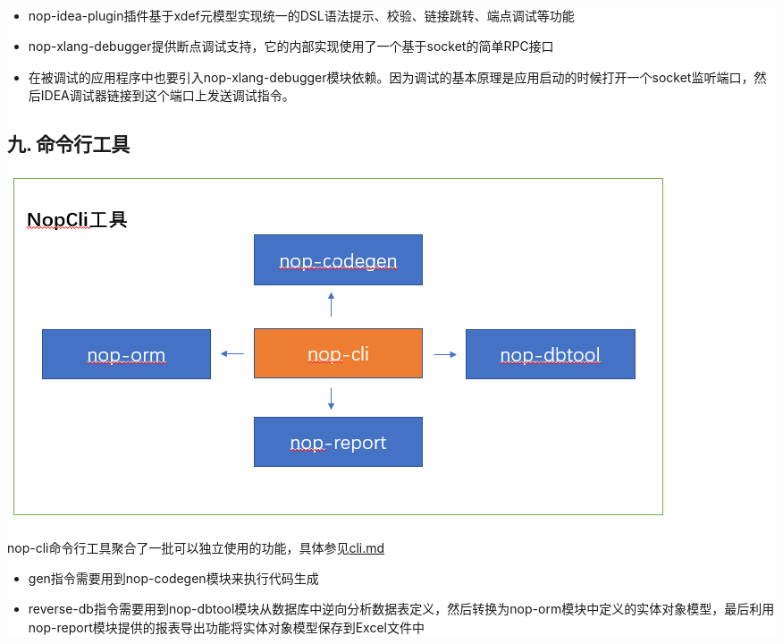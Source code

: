 * nop-idea-plugin插件基于xdef元模型实现统一的DSL语法提示、校验、链接跳转、端点调试等功能

* nop-xlang-debugger提供断点调试支持，它的内部实现使用了一个基于socket的简单RPC接口

* 在被调试的应用程序中也要引入nop-xlang-debugger模块依赖。因为调试的基本原理是应用启动的时候打开一个socket监听端口，然后IDEA调试器链接到这个端口上发送调试指令。

## 九. 命令行工具

![](images/cli-modules.png)

nop-cli命令行工具聚合了一批可以独立使用的功能，具体参见[cli.md](../dev-guide/cli.md)

* gen指令需要用到nop-codegen模块来执行代码生成

* reverse-db指令需要用到nop-dbtool模块从数据库中逆向分析数据表定义，然后转换为nop-orm模块中定义的实体对象模型，最后利用nop-report模块提供的报表导出功能将实体对象模型保存到Excel文件中
